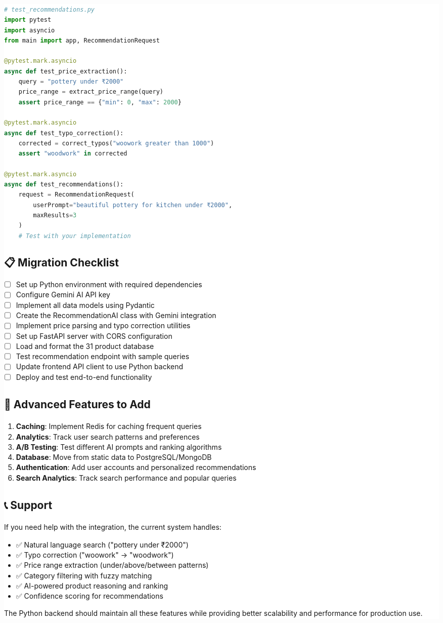 ```python
# test_recommendations.py
import pytest
import asyncio
from main import app, RecommendationRequest

@pytest.mark.asyncio
async def test_price_extraction():
    query = "pottery under ₹2000"
    price_range = extract_price_range(query)
    assert price_range == {"min": 0, "max": 2000}

@pytest.mark.asyncio
async def test_typo_correction():
    corrected = correct_typos("woowork greater than 1000")
    assert "woodwork" in corrected

@pytest.mark.asyncio 
async def test_recommendations():
    request = RecommendationRequest(
        userPrompt="beautiful pottery for kitchen under ₹2000",
        maxResults=3
    )
    # Test with your implementation
```

## 📋 Migration Checklist

- [ ] Set up Python environment with required dependencies
- [ ] Configure Gemini AI API key
- [ ] Implement all data models using Pydantic
- [ ] Create the RecommendationAI class with Gemini integration
- [ ] Implement price parsing and typo correction utilities
- [ ] Set up FastAPI server with CORS configuration
- [ ] Load and format the 31 product database
- [ ] Test recommendation endpoint with sample queries
- [ ] Update frontend API client to use Python backend
- [ ] Deploy and test end-to-end functionality

## 🔧 Advanced Features to Add

1. **Caching**: Implement Redis for caching frequent queries
2. **Analytics**: Track user search patterns and preferences
3. **A/B Testing**: Test different AI prompts and ranking algorithms
4. **Database**: Move from static data to PostgreSQL/MongoDB
5. **Authentication**: Add user accounts and personalized recommendations
6. **Search Analytics**: Track search performance and popular queries

## 📞 Support

If you need help with the integration, the current system handles:
- ✅ Natural language search ("pottery under ₹2000")
- ✅ Typo correction ("woowork" → "woodwork")
- ✅ Price range extraction (under/above/between patterns)
- ✅ Category filtering with fuzzy matching
- ✅ AI-powered product reasoning and ranking
- ✅ Confidence scoring for recommendations

The Python backend should maintain all these features while providing better scalability and performance for production use.
